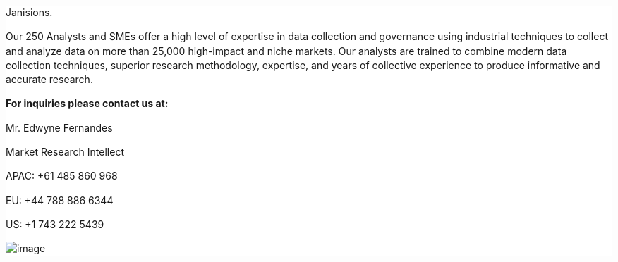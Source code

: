 Janisions.</p><p><span class="">Our 250 Analysts and SMEs offer a high level of expertise in data collection and governance using industrial techniques to collect and analyze data on more than 25,000 high-impact and niche markets. Our analysts are trained to combine modern data collection techniques, superior research methodology, expertise, and years of collective experience to produce informative and accurate research.</span></p><p><strong>For inquiries please contact us at:</strong></p><p>Mr. Edwyne Fernandes</p><p>Market Research Intellect</p><p>APAC: +61 485 860 968</p><p>EU: +44 788 886 6344</p><p>US: +1 743 222 5439</p>
![image](https://github.com/user-attachments/assets/c5b957ae-00aa-4aba-bf0f-926f2e9495c0)
